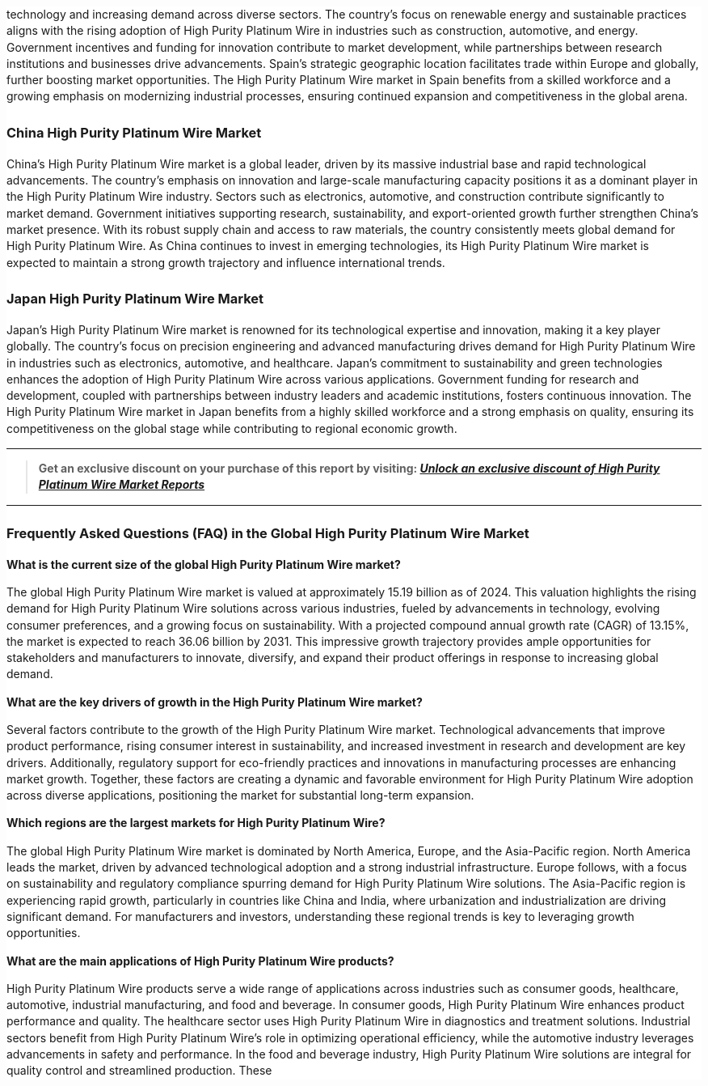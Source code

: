 technology and increasing demand across diverse sectors. The country&rsquo;s focus on renewable energy and sustainable practices aligns with the rising adoption of High Purity Platinum Wire in industries such as construction, automotive, and energy. Government incentives and funding for innovation contribute to market development, while partnerships between research institutions and businesses drive advancements. Spain&rsquo;s strategic geographic location facilitates trade within Europe and globally, further boosting market opportunities. The High Purity Platinum Wire market in Spain benefits from a skilled workforce and a growing emphasis on modernizing industrial processes, ensuring continued expansion and competitiveness in the global arena.</p><h3>China High Purity Platinum Wire Market</h3><p>China&rsquo;s High Purity Platinum Wire market is a global leader, driven by its massive industrial base and rapid technological advancements. The country&rsquo;s emphasis on innovation and large-scale manufacturing capacity positions it as a dominant player in the High Purity Platinum Wire industry. Sectors such as electronics, automotive, and construction contribute significantly to market demand. Government initiatives supporting research, sustainability, and export-oriented growth further strengthen China&rsquo;s market presence. With its robust supply chain and access to raw materials, the country consistently meets global demand for High Purity Platinum Wire. As China continues to invest in emerging technologies, its High Purity Platinum Wire market is expected to maintain a strong growth trajectory and influence international trends.</p><h3>Japan High Purity Platinum Wire Market</h3><p>Japan&rsquo;s High Purity Platinum Wire market is renowned for its technological expertise and innovation, making it a key player globally. The country&rsquo;s focus on precision engineering and advanced manufacturing drives demand for High Purity Platinum Wire in industries such as electronics, automotive, and healthcare. Japan&rsquo;s commitment to sustainability and green technologies enhances the adoption of High Purity Platinum Wire across various applications. Government funding for research and development, coupled with partnerships between industry leaders and academic institutions, fosters continuous innovation. The High Purity Platinum Wire market in Japan benefits from a highly skilled workforce and a strong emphasis on quality, ensuring its competitiveness on the global stage while contributing to regional economic growth.</p><hr /><blockquote><p><strong>Get an exclusive discount on your purchase of this report by visiting: <em><a href="://marketresearchpulse.com/ask-for-discount/35016?utm_source=Github&amp;utm_medium=0116">Unlock an exclusive discount of High Purity Platinum Wire Market Reports</a></em>&nbsp;</strong></p></blockquote><hr /><h3>Frequently Asked Questions (FAQ) in the Global High Purity Platinum Wire Market</h3><p><strong>What is the current size of the global High Purity Platinum Wire market?</strong></p><p>The global High Purity Platinum Wire market is valued at approximately 15.19 billion as of 2024. This valuation highlights the rising demand for High Purity Platinum Wire solutions across various industries, fueled by advancements in technology, evolving consumer preferences, and a growing focus on sustainability. With a projected compound annual growth rate (CAGR) of 13.15%, the market is expected to reach 36.06 billion by 2031. This impressive growth trajectory provides ample opportunities for stakeholders and manufacturers to innovate, diversify, and expand their product offerings in response to increasing global demand.</p><p><strong>What are the key drivers of growth in the High Purity Platinum Wire market?</strong></p><p>Several factors contribute to the growth of the High Purity Platinum Wire market. Technological advancements that improve product performance, rising consumer interest in sustainability, and increased investment in research and development are key drivers. Additionally, regulatory support for eco-friendly practices and innovations in manufacturing processes are enhancing market growth. Together, these factors are creating a dynamic and favorable environment for High Purity Platinum Wire adoption across diverse applications, positioning the market for substantial long-term expansion.</p><p><strong>Which regions are the largest markets for High Purity Platinum Wire?</strong></p><p>The global High Purity Platinum Wire market is dominated by North America, Europe, and the Asia-Pacific region. North America leads the market, driven by advanced technological adoption and a strong industrial infrastructure. Europe follows, with a focus on sustainability and regulatory compliance spurring demand for High Purity Platinum Wire solutions. The Asia-Pacific region is experiencing rapid growth, particularly in countries like China and India, where urbanization and industrialization are driving significant demand. For manufacturers and investors, understanding these regional trends is key to leveraging growth opportunities.</p><p><strong>What are the main applications of High Purity Platinum Wire products?</strong></p><p>High Purity Platinum Wire products serve a wide range of applications across industries such as consumer goods, healthcare, automotive, industrial manufacturing, and food and beverage. In consumer goods, High Purity Platinum Wire enhances product performance and quality. The healthcare sector uses High Purity Platinum Wire in diagnostics and treatment solutions. Industrial sectors benefit from High Purity Platinum Wire&rsquo;s role in optimizing operational efficiency, while the automotive industry leverages advancements in safety and performance. In the food and beverage industry, High Purity Platinum Wire solutions are integral for quality control and streamlined production. These
